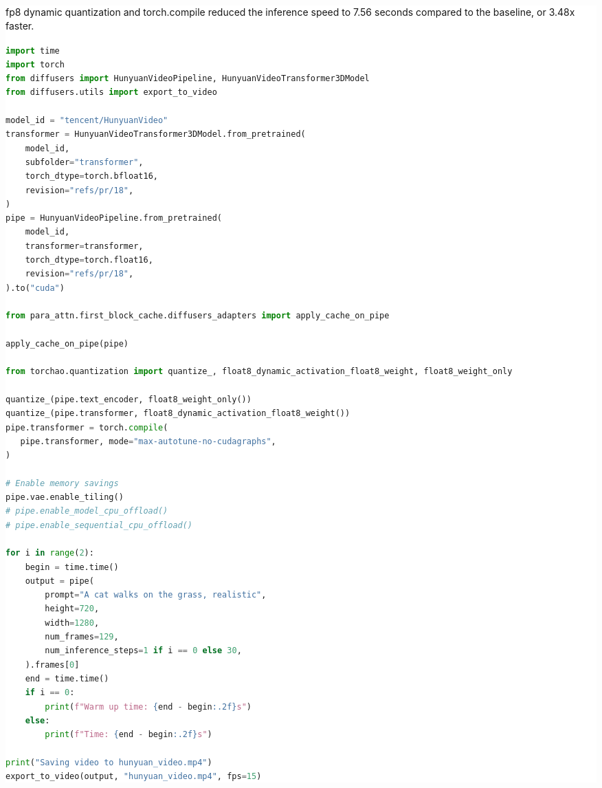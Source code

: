 fp8 dynamic quantization and torch.compile reduced the inference speed to 7.56 seconds compared to the baseline, or 3.48x faster.

</hfoption>
<hfoption id="HunyuanVideo">

```python
import time
import torch
from diffusers import HunyuanVideoPipeline, HunyuanVideoTransformer3DModel
from diffusers.utils import export_to_video

model_id = "tencent/HunyuanVideo"
transformer = HunyuanVideoTransformer3DModel.from_pretrained(
    model_id,
    subfolder="transformer",
    torch_dtype=torch.bfloat16,
    revision="refs/pr/18",
)
pipe = HunyuanVideoPipeline.from_pretrained(
    model_id,
    transformer=transformer,
    torch_dtype=torch.float16,
    revision="refs/pr/18",
).to("cuda")

from para_attn.first_block_cache.diffusers_adapters import apply_cache_on_pipe

apply_cache_on_pipe(pipe)

from torchao.quantization import quantize_, float8_dynamic_activation_float8_weight, float8_weight_only

quantize_(pipe.text_encoder, float8_weight_only())
quantize_(pipe.transformer, float8_dynamic_activation_float8_weight())
pipe.transformer = torch.compile(
   pipe.transformer, mode="max-autotune-no-cudagraphs",
)

# Enable memory savings
pipe.vae.enable_tiling()
# pipe.enable_model_cpu_offload()
# pipe.enable_sequential_cpu_offload()

for i in range(2):
    begin = time.time()
    output = pipe(
        prompt="A cat walks on the grass, realistic",
        height=720,
        width=1280,
        num_frames=129,
        num_inference_steps=1 if i == 0 else 30,
    ).frames[0]
    end = time.time()
    if i == 0:
        print(f"Warm up time: {end - begin:.2f}s")
    else:
        print(f"Time: {end - begin:.2f}s")

print("Saving video to hunyuan_video.mp4")
export_to_video(output, "hunyuan_video.mp4", fps=15)
```
